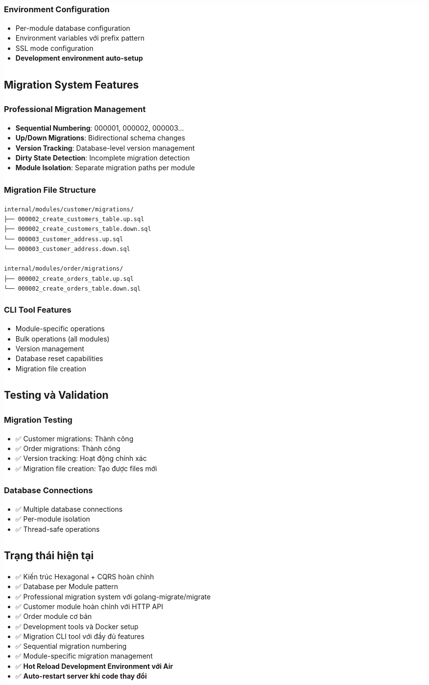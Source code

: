 ### Environment Configuration
- Per-module database configuration
- Environment variables với prefix pattern
- SSL mode configuration
- **Development environment auto-setup**

## Migration System Features

### Professional Migration Management
- **Sequential Numbering**: 000001, 000002, 000003...
- **Up/Down Migrations**: Bidirectional schema changes
- **Version Tracking**: Database-level version management
- **Dirty State Detection**: Incomplete migration detection
- **Module Isolation**: Separate migration paths per module

### Migration File Structure
```
internal/modules/customer/migrations/
├── 000002_create_customers_table.up.sql
├── 000002_create_customers_table.down.sql
└── 000003_customer_address.up.sql
└── 000003_customer_address.down.sql

internal/modules/order/migrations/
├── 000002_create_orders_table.up.sql
└── 000002_create_orders_table.down.sql
```

### CLI Tool Features
- Module-specific operations
- Bulk operations (all modules)
- Version management
- Database reset capabilities
- Migration file creation

## Testing và Validation

### Migration Testing
- ✅ Customer migrations: Thành công
- ✅ Order migrations: Thành công
- ✅ Version tracking: Hoạt động chính xác
- ✅ Migration file creation: Tạo được files mới

### Database Connections
- ✅ Multiple database connections
- ✅ Per-module isolation
- ✅ Thread-safe operations

## Trạng thái hiện tại
- ✅ Kiến trúc Hexagonal + CQRS hoàn chỉnh
- ✅ Database per Module pattern
- ✅ Professional migration system với golang-migrate/migrate
- ✅ Customer module hoàn chỉnh với HTTP API
- ✅ Order module cơ bản
- ✅ Development tools và Docker setup
- ✅ Migration CLI tool với đầy đủ features
- ✅ Sequential migration numbering
- ✅ Module-specific migration management
- ✅ **Hot Reload Development Environment với Air**
- ✅ **Auto-restart server khi code thay đổi**
